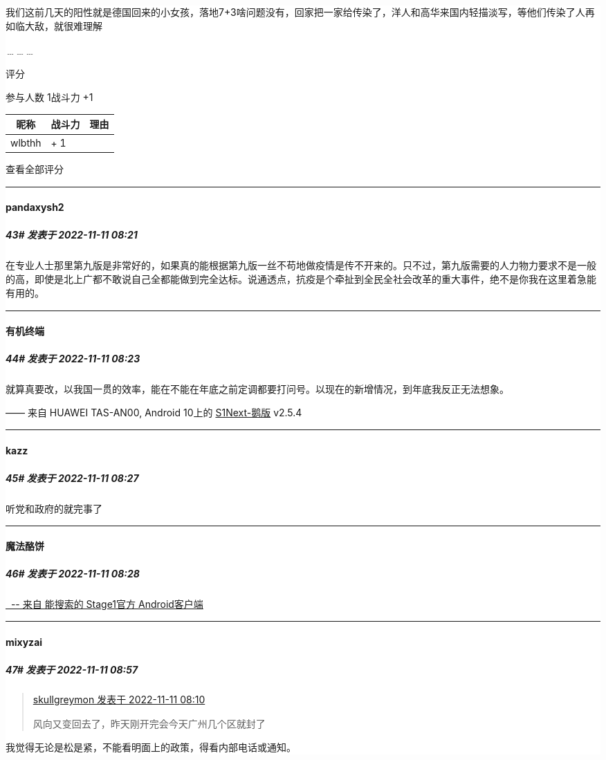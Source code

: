 我们这前几天的阳性就是德国回来的小女孩，落地7+3啥问题没有，回家把一家给传染了，洋人和高华来国内轻描淡写，等他们传染了人再如临大敌，就很难理解

﹍﹍﹍

评分

 参与人数 1战斗力 +1

|昵称|战斗力|理由|
|----|---|---|
| wlbthh| + 1||

查看全部评分

*****

####  pandaxysh2  
##### 43#       发表于 2022-11-11 08:21

在专业人士那里第九版是非常好的，如果真的能根据第九版一丝不苟地做疫情是传不开来的。只不过，第九版需要的人力物力要求不是一般的高，即使是北上广都不敢说自己全都能做到完全达标。说通透点，抗疫是个牵扯到全民全社会改革的重大事件，绝不是你我在这里着急能有用的。

*****

####  有机终端  
##### 44#       发表于 2022-11-11 08:23

就算真要改，以我国一贯的效率，能在不能在年底之前定调都要打问号。以现在的新增情况，到年底我反正无法想象。

—— 来自 HUAWEI TAS-AN00, Android 10上的 [S1Next-鹅版](https://github.com/ykrank/S1-Next/releases) v2.5.4

*****

####  kazz  
##### 45#       发表于 2022-11-11 08:27

听党和政府的就完事了

*****

####  魔法酪饼  
##### 46#       发表于 2022-11-11 08:28

[  -- 来自 能搜索的 Stage1官方 Android客户端](https://www.coolapk.com/apk/140634)

*****

####  mixyzai  
##### 47#       发表于 2022-11-11 08:57

<blockquote><a href="httphttps://bbs.saraba1st.com/2b/forum.php?mod=redirect&amp;goto=findpost&amp;pid=58382017&amp;ptid=2102946" target="_blank">skullgreymon 发表于 2022-11-11 08:10</a>

风向又变回去了，昨天刚开完会今天广州几个区就封了</blockquote>
我觉得无论是松是紧，不能看明面上的政策，得看内部电话或通知。
